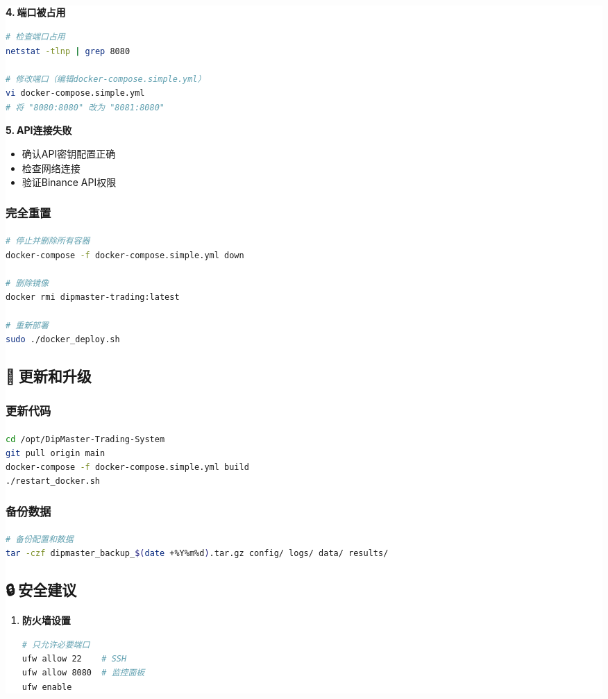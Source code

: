 **4. 端口被占用**
```bash
# 检查端口占用
netstat -tlnp | grep 8080

# 修改端口（编辑docker-compose.simple.yml）
vi docker-compose.simple.yml
# 将 "8080:8080" 改为 "8081:8080"
```

**5. API连接失败**
- 确认API密钥配置正确
- 检查网络连接
- 验证Binance API权限

### 完全重置
```bash
# 停止并删除所有容器
docker-compose -f docker-compose.simple.yml down

# 删除镜像
docker rmi dipmaster-trading:latest

# 重新部署
sudo ./docker_deploy.sh
```

## 🔄 更新和升级

### 更新代码
```bash
cd /opt/DipMaster-Trading-System
git pull origin main
docker-compose -f docker-compose.simple.yml build
./restart_docker.sh
```

### 备份数据
```bash
# 备份配置和数据
tar -czf dipmaster_backup_$(date +%Y%m%d).tar.gz config/ logs/ data/ results/
```

## 🔒 安全建议

1. **防火墙设置**
   ```bash
   # 只允许必要端口
   ufw allow 22    # SSH
   ufw allow 8080  # 监控面板
   ufw enable
   ```
